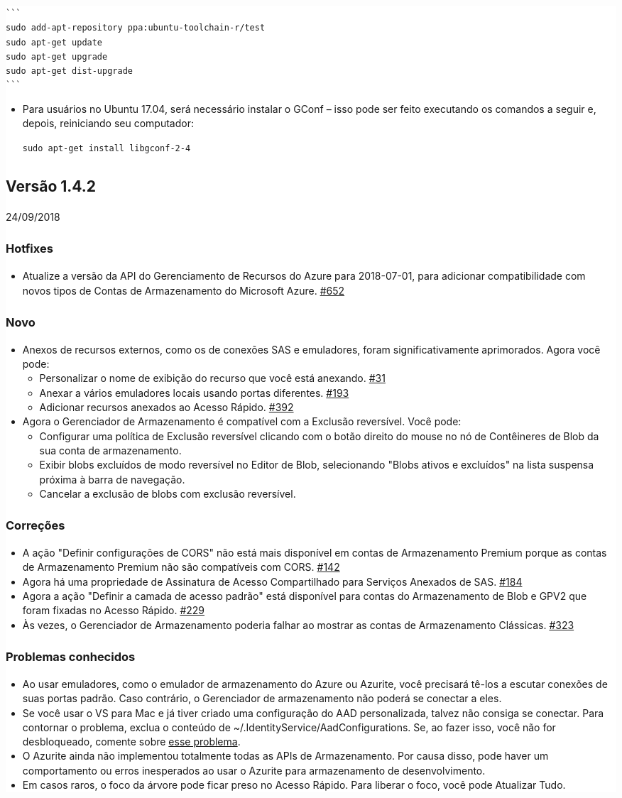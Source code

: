     ```
    sudo add-apt-repository ppa:ubuntu-toolchain-r/test
    sudo apt-get update
    sudo apt-get upgrade
    sudo apt-get dist-upgrade
    ```

* Para usuários no Ubuntu 17.04, será necessário instalar o GConf – isso pode ser feito executando os comandos a seguir e, depois, reiniciando seu computador:

    ```
    sudo apt-get install libgconf-2-4
    ```

## <a name="version-142"></a>Versão 1.4.2
24/09/2018

### <a name="hotfixes"></a>Hotfixes
* Atualize a versão da API do Gerenciamento de Recursos do Azure para 2018-07-01, para adicionar compatibilidade com novos tipos de Contas de Armazenamento do Microsoft Azure. [#652](https://github.com/Microsoft/AzureStorageExplorer/issues/652)

### <a name="new"></a>Novo
* Anexos de recursos externos, como os de conexões SAS e emuladores, foram significativamente aprimorados. Agora você pode:
   * Personalizar o nome de exibição do recurso que você está anexando. [#31](https://github.com/Microsoft/AzureStorageExplorer/issues/31)
   * Anexar a vários emuladores locais usando portas diferentes. [#193](https://github.com/Microsoft/AzureStorageExplorer/issues/193)
   * Adicionar recursos anexados ao Acesso Rápido. [#392](https://github.com/Microsoft/AzureStorageExplorer/issues/392)
* Agora o Gerenciador de Armazenamento é compatível com a Exclusão reversível. Você pode:
   * Configurar uma política de Exclusão reversível clicando com o botão direito do mouse no nó de Contêineres de Blob da sua conta de armazenamento.
   * Exibir blobs excluídos de modo reversível no Editor de Blob, selecionando "Blobs ativos e excluídos" na lista suspensa próxima à barra de navegação.
   * Cancelar a exclusão de blobs com exclusão reversível.

### <a name="fixes"></a>Correções
* A ação "Definir configurações de CORS" não está mais disponível em contas de Armazenamento Premium porque as contas de Armazenamento Premium não são compatíveis com CORS. [#142](https://github.com/Microsoft/AzureStorageExplorer/issues/142)
* Agora há uma propriedade de Assinatura de Acesso Compartilhado para Serviços Anexados de SAS. [#184](https://github.com/Microsoft/AzureStorageExplorer/issues/184)
* Agora a ação "Definir a camada de acesso padrão" está disponível para contas do Armazenamento de Blob e GPV2 que foram fixadas no Acesso Rápido. [#229](https://github.com/Microsoft/AzureStorageExplorer/issues/229)
* Às vezes, o Gerenciador de Armazenamento poderia falhar ao mostrar as contas de Armazenamento Clássicas. [#323](https://github.com/Microsoft/AzureStorageExplorer/issues/323)

### <a name="known-issues"></a>Problemas conhecidos
* Ao usar emuladores, como o emulador de armazenamento do Azure ou Azurite, você precisará tê-los a escutar conexões de suas portas padrão. Caso contrário, o Gerenciador de armazenamento não poderá se conectar a eles.
* Se você usar o VS para Mac e já tiver criado uma configuração do AAD personalizada, talvez não consiga se conectar. Para contornar o problema, exclua o conteúdo de ~/.IdentityService/AadConfigurations. Se, ao fazer isso, você não for desbloqueado, comente sobre [esse problema](https://github.com/Microsoft/AzureStorageExplorer/issues/97).
* O Azurite ainda não implementou totalmente todas as APIs de Armazenamento. Por causa disso, pode haver um comportamento ou erros inesperados ao usar o Azurite para armazenamento de desenvolvimento.
* Em casos raros, o foco da árvore pode ficar preso no Acesso Rápido. Para liberar o foco, você pode Atualizar Tudo.